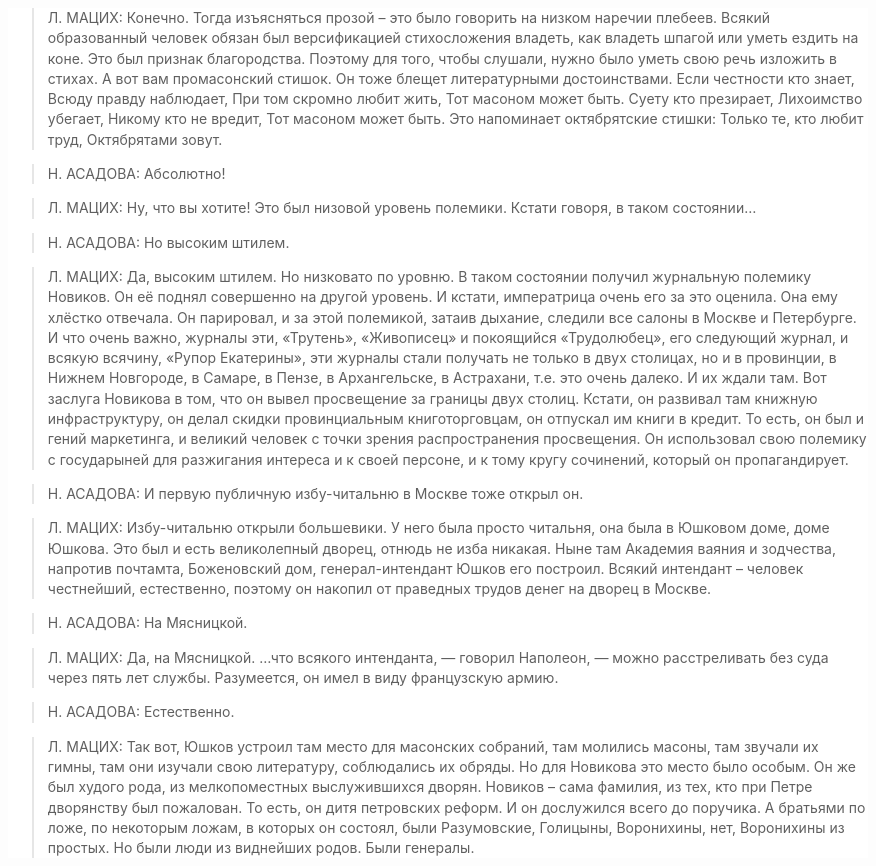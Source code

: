  > Л. МАЦИХ: Конечно. Тогда изъясняться прозой – это было говорить на низком наречии плебеев. Всякий образованный человек обязан был версификацией стихосложения владеть, как владеть шпагой или уметь ездить на коне. Это был признак благородства. Поэтому для того, чтобы слушали, нужно было уметь свою речь изложить в стихах. А вот вам промасонский стишок. Он тоже блещет литературными достоинствами.
Если честности кто знает,
Всюду правду наблюдает,
При том скромно любит жить, 
Тот масоном может быть.
Суету кто презирает,
Лихоимство убегает,
Никому кто не вредит,
Тот масоном может быть.
Это  напоминает октябрятские стишки:
Только те, кто любит труд, 
Октябрятами зовут.

 > Н. АСАДОВА: Абсолютно!

 > Л. МАЦИХ: Ну, что вы хотите! Это был низовой уровень полемики. Кстати говоря, в таком состоянии…

 > Н. АСАДОВА: Но высоким штилем. 

 > Л. МАЦИХ: Да, высоким штилем. Но низковато по уровню. В таком состоянии получил журнальную полемику Новиков. Он её поднял совершенно на другой уровень. И кстати, императрица очень его за это оценила. Она ему хлёстко отвечала. Он парировал, и за этой полемикой, затаив дыхание, следили все салоны в Москве и Петербурге. И что очень важно, журналы эти, «Трутень», «Живописец» и покоящийся «Трудолюбец», его следующий журнал, и всякую всячину, «Рупор Екатерины», эти журналы стали получать не только в двух столицах, но и в провинции, в Нижнем Новгороде, в Самаре, в Пензе, в Архангельске, в Астрахани, т.е. это очень далеко. И их ждали там.
Вот заслуга Новикова в том, что он вывел просвещение за границы двух столиц. Кстати, он развивал там книжную инфраструктуру, он делал скидки провинциальным книготорговцам, он отпускал им книги в кредит. То есть, он был и гений маркетинга, и великий человек с точки зрения распространения просвещения. Он использовал свою полемику с государыней для разжигания интереса и к своей персоне, и к тому кругу сочинений, который он пропагандирует.

 > Н. АСАДОВА: И первую публичную избу-читальню в Москве тоже открыл он.

 > Л. МАЦИХ: Избу-читальню открыли большевики. У него была просто читальня, она была в Юшковом доме, доме Юшкова. Это был и есть великолепный дворец, отнюдь не изба никакая. Ныне там Академия ваяния и зодчества, напротив почтамта, Боженовский дом, генерал-интендант Юшков его построил. Всякий интендант – человек честнейший, естественно, поэтому он накопил от праведных трудов денег на дворец в Москве. 

 > Н. АСАДОВА: На Мясницкой.

 > Л. МАЦИХ: Да, на Мясницкой. …что всякого интенданта, — говорил Наполеон, — можно расстреливать без суда через пять лет службы. Разумеется, он имел в виду французскую армию.

 > Н. АСАДОВА: Естественно.

 > Л. МАЦИХ: Так вот, Юшков устроил там место для масонских собраний, там молились масоны, там звучали их гимны, там они изучали свою литературу, соблюдались их обряды. Но для Новикова это место было особым. Он же был худого рода, из мелкопоместных выслужившихся дворян. Новиков – сама фамилия, из тех, кто при Петре дворянству был пожалован. То есть, он дитя петровских реформ. И он дослужился всего до поручика. А братьями по ложе, по некоторым ложам, в которых он состоял, были Разумовские, Голицыны, Воронихины, нет, Воронихины из простых. Но были люди из виднейших родов. Были генералы.

